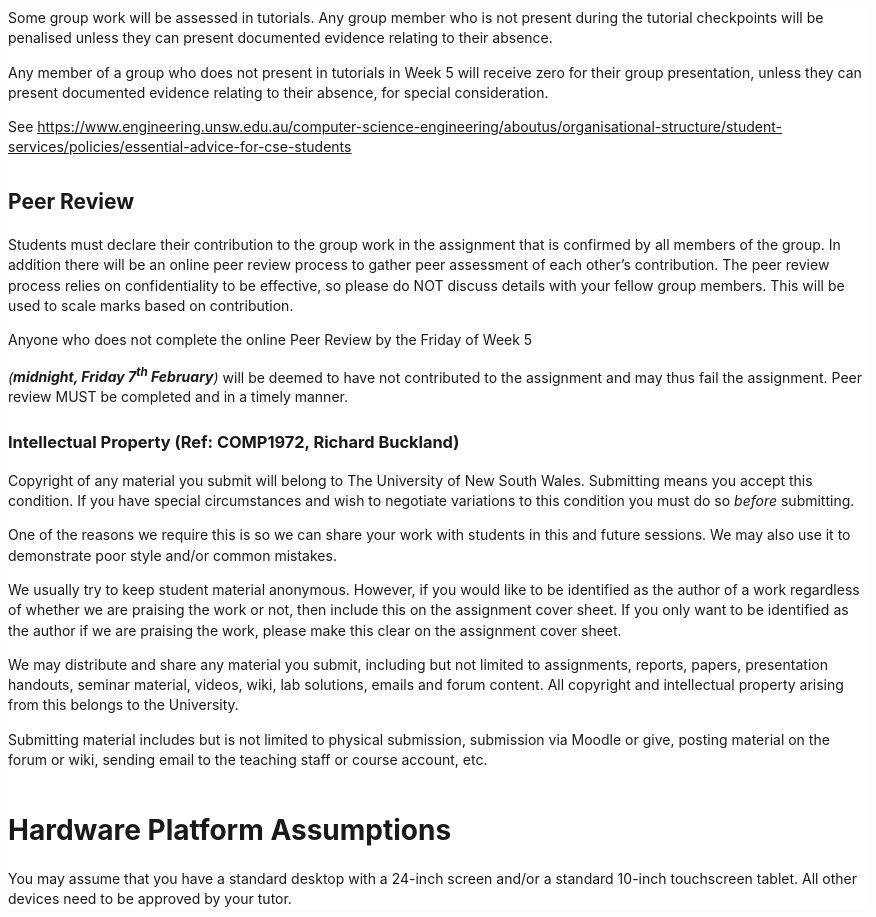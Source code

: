 


Some group work will be assessed in tutorials. Any group member who is not present during the tutorial checkpoints will be penalised unless they can present documented evidence relating to their absence.




Any member of a group who does not present in tutorials in Week 5 will receive zero for their group presentation, unless they can present documented evidence relating to their absence, for special consideration.

See <u>https://www.engineering.unsw.edu.au/computer-science-engineering/aboutus/organisational-structure/student-services/policies/essential-advice-for-cse-students</u>

<h2><a name="_Toc29136"></a>Peer Review</h2>

Students must declare their contribution to the group work in the assignment that is confirmed by all members of the group. In addition there will be an online peer review process to gather peer assessment of each other’s contribution. The peer review process relies on confidentiality to be effective, so please do NOT discuss details with your fellow group members. This will be used to scale marks based on contribution.




Anyone who does not complete the online Peer Review by the Friday of Week 5

<em>(<strong>midnight, Friday 7<sup>th</sup> February</strong>)</em> will be deemed to have not contributed to the assignment and may thus fail the assignment. Peer review MUST be completed and in a timely manner.

<h3>Intellectual Property (Ref: COMP1972, Richard Buckland)</h3>

Copyright of any material you submit will belong to The University of New South Wales. Submitting means you accept this condition. If you have special circumstances and wish to negotiate variations to this condition you must do so <em>before</em> submitting.

One of the reasons we require this is so we can share your work with students in this and future sessions. We may also use it to demonstrate poor style and/or common mistakes.




We usually try to keep student material anonymous. However, if you would like to be identified as the author of a work regardless of whether we are praising the work or not, then include this on the assignment cover sheet.  If you only want to be identified as the author if we are praising the work, please make this clear on the assignment cover sheet.

We may distribute and share any material you submit, including but not limited to assignments, reports, papers, presentation handouts, seminar material, videos, wiki, lab solutions, emails and forum content. All copyright and intellectual property arising from this belongs to the University.

Submitting material includes but is not limited to physical submission, submission via Moodle or give, posting material on the forum or wiki, sending email to the teaching staff or course account, etc.

<h1><a name="_Toc29137"></a>Hardware Platform Assumptions</h1>

You may assume that you have a standard desktop with a 24-inch screen and/or a standard 10-inch touchscreen tablet. All other devices need to be approved by your tutor.
